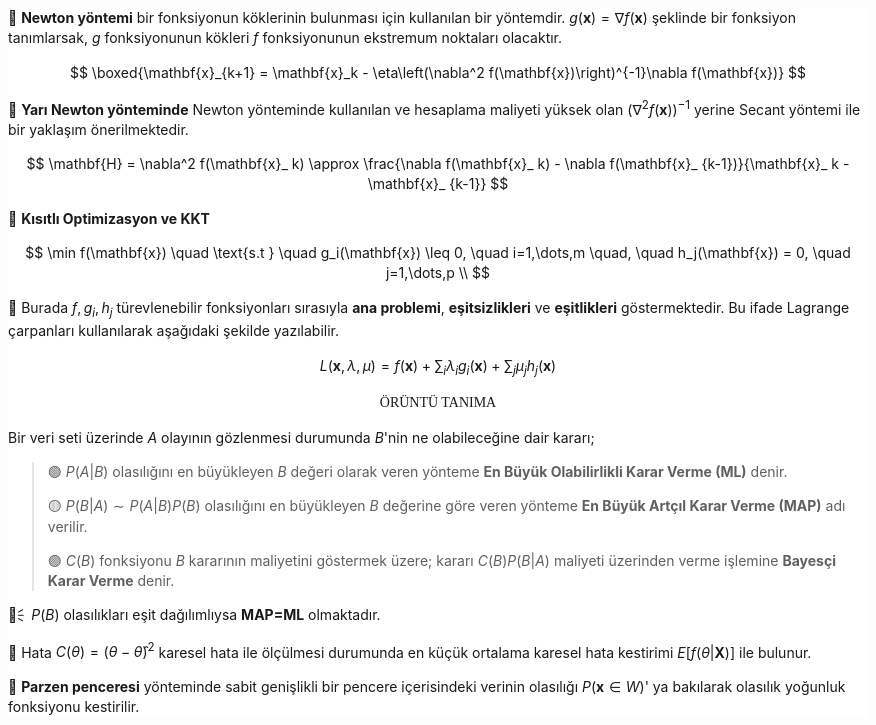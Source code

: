 📌 **Newton yöntemi** bir fonksiyonun köklerinin bulunması için kullanılan bir yöntemdir. $g(\mathbf{x}) = \nabla f(\mathbf{x})$ şeklinde bir fonksiyon tanımlarsak, $g$ fonksiyonunun kökleri $f$ fonksiyonunun ekstremum noktaları olacaktır.

$$
\boxed{\mathbf{x}_{k+1} = \mathbf{x}_k - \eta\left(\nabla^2 f(\mathbf{x})\right)^{-1}\nabla f(\mathbf{x})}
$$ 

📌 **Yarı Newton yönteminde** Newton yönteminde kullanılan ve hesaplama maliyeti yüksek olan $(\nabla^2 f(\mathbf{x}))^{-1}$ yerine Secant yöntemi ile bir yaklaşım önerilmektedir. 

$$
\mathbf{H} = \nabla^2 f(\mathbf{x}_ k) \approx \frac{\nabla f(\mathbf{x}_ k) - \nabla f(\mathbf{x}_ {k-1})}{\mathbf{x}_ k - \mathbf{x}_ {k-1}}
$$

</blockquote>

📙 **Kısıtlı Optimizasyon ve KKT**

$$
\min f(\mathbf{x}) \quad \text{s.t } \quad g_i(\mathbf{x}) \leq 0, \quad i=1,\dots,m \quad, \quad h_j(\mathbf{x}) = 0, \quad j=1,\dots,p \\
$$

🔔 Burada $f,g_i,h_j$ türevlenebilir fonksiyonları sırasıyla **ana problemi**, **eşitsizlikleri** ve **eşitlikleri** göstermektedir. Bu ifade Lagrange çarpanları kullanılarak aşağıdaki şekilde yazılabilir.

$$
L(\mathbf{x}, \lambda, \mu) = f(\mathbf{x}) + \sum_i \lambda_i g_i(\mathbf{x}) + \sum_j \mu_j h_j(\mathbf{x})
$$

<p style="text-align: center; font-family:cursive; page-break-before: always">ÖRÜNTÜ TANIMA</p>

Bir veri seti üzerinde $A$ olayının gözlenmesi durumunda $B$'nin ne olabileceğine dair kararı;

<blockquote>

[](#blue)

🟢 $P(A \lvert B)$ olasılığını en büyükleyen $B$ değeri olarak veren yönteme **En Büyük Olabilirlikli Karar Verme (ML)** denir.
  
🟡 $P(B \lvert A) \sim P(A \lvert B)P(B)$ olasılığını en büyükleyen $B$ değerine göre veren yönteme **En Büyük Artçıl Karar Verme (MAP)** adı verilir.

🟣 $C(B)$ fonksiyonu $B$ kararının maliyetini göstermek üzere; kararı $C(B)P(B \lvert A)$ maliyeti üzerinden verme işlemine **Bayesçi Karar Verme** denir.

</blockquote>

📢🗧$P(B)$ olasılıkları eşit dağılımlıysa **MAP=ML** olmaktadır.

💊 Hata $C(\theta) = (\theta - \hat{\theta})^2$ karesel hata ile ölçülmesi durumunda en küçük ortalama karesel hata kestirimi $E[f(\theta \lvert \mathbf{X})]$ ile bulunur.

📝 **Parzen penceresi** yönteminde sabit genişlikli bir pencere içerisindeki verinin olasılığı $P(\mathbf{x} \in W)$' ya bakılarak olasılık yoğunluk fonksiyonu kestirilir.
